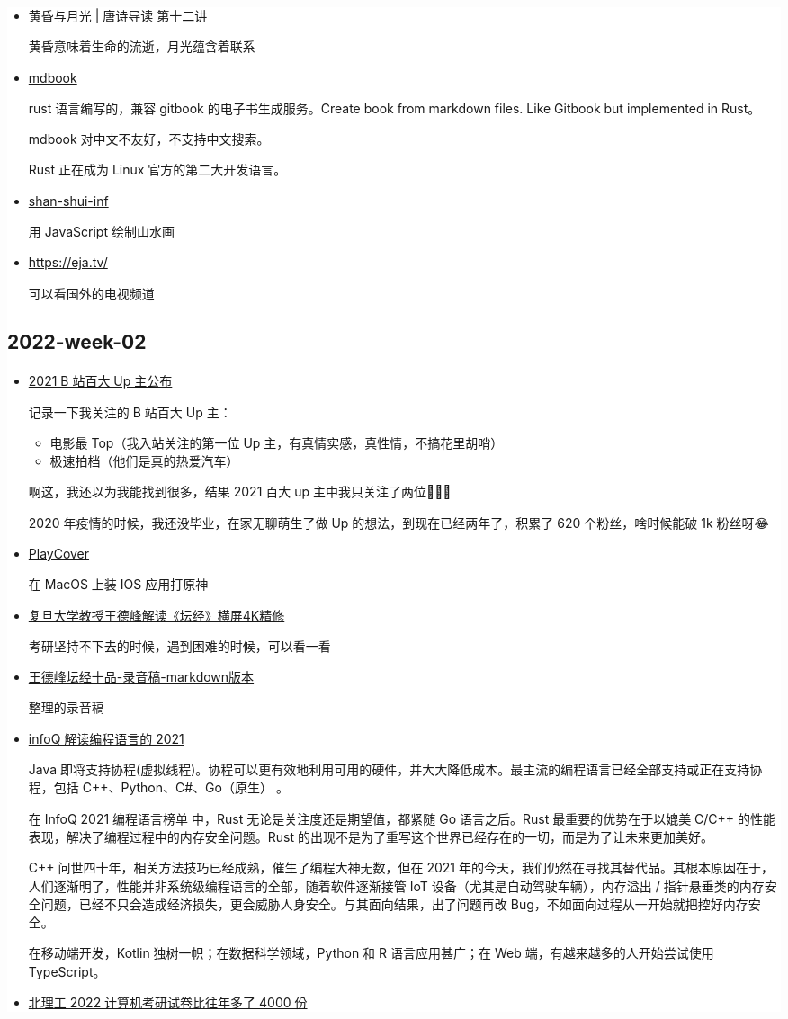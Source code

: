 * [黄昏与月光 | 唐诗导读 第十二讲](https://www.bilibili.com/video/BV1fr4y1e7VG)

  黄昏意味着生命的流逝，月光蕴含着联系

* [mdbook](https://github.com/rust-lang/mdBook) 

  rust 语言编写的，兼容 gitbook 的电子书生成服务。Create book from markdown files. Like Gitbook but implemented in Rust。

  mdbook 对中文不友好，不支持中文搜索。

  Rust 正在成为 Linux 官方的第二大开发语言。

* [shan-shui-inf](https://github.com/LingDong-/shan-shui-inf)

  用 JavaScript 绘制山水画

* https://eja.tv/ 

  可以看国外的电视频道

  
  
  

## 2022-week-02

* [2021 B 站百大 Up 主公布](https://www.ithome.com/0/597/842.htm)

  记录一下我关注的 B 站百大 Up 主：

  * 电影最 Top（我入站关注的第一位 Up 主，有真情实感，真性情，不搞花里胡哨）
  * 极速拍档（他们是真的热爱汽车）

  啊这，我还以为我能找到很多，结果 2021 百大 up 主中我只关注了两位🤦🏻‍♀️

  2020 年疫情的时候，我还没毕业，在家无聊萌生了做 Up 的想法，到现在已经两年了，积累了 620 个粉丝，啥时候能破 1k 粉丝呀😂

* [PlayCover](https://sspai.com/post/70602)

  在 MacOS 上装 IOS 应用打原神

* [复旦大学教授王德峰解读《坛经》横屏4K精修](https://www.bilibili.com/video/BV1uZ4y1D787)

  考研坚持不下去的时候，遇到困难的时候，可以看一看

* [王德峰坛经十品-录音稿-markdown版本](https://github.com/wansho/altar-sutra-wdf)

  整理的录音稿
  
* [infoQ 解读编程语言的 2021](https://mp.weixin.qq.com/s/6u_QydMIdFaT78RumdMJRA)

  Java 即将支持协程(虚拟线程)。协程可以更有效地利用可用的硬件，并大大降低成本。最主流的编程语言已经全部支持或正在支持协程，包括 C++、Python、C#、Go（原生） 。

  在 InfoQ 2021 编程语言榜单 中，Rust 无论是关注度还是期望值，都紧随 Go 语言之后。Rust 最重要的优势在于以媲美 C/C++ 的性能表现，解决了编程过程中的内存安全问题。Rust 的出现不是为了重写这个世界已经存在的一切，而是为了让未来更加美好。

  C++ 问世四十年，相关方法技巧已经成熟，催生了编程大神无数，但在 2021 年的今天，我们仍然在寻找其替代品。其根本原因在于，人们逐渐明了，性能并非系统级编程语言的全部，随着软件逐渐接管 IoT 设备（尤其是自动驾驶车辆），内存溢出 / 指针悬垂类的内存安全问题，已经不只会造成经济损失，更会威胁人身安全。与其面向结果，出了问题再改 Bug，不如面向过程从一开始就把控好内存安全。

  在移动端开发，Kotlin 独树一帜；在数据科学领域，Python 和 R 语言应用甚广；在 Web 端，有越来越多的人开始尝试使用 TypeScript。

* [北理工 2022 计算机考研试卷比往年多了 4000 份](https://www.zhihu.com/pin/1465267871517904897)
